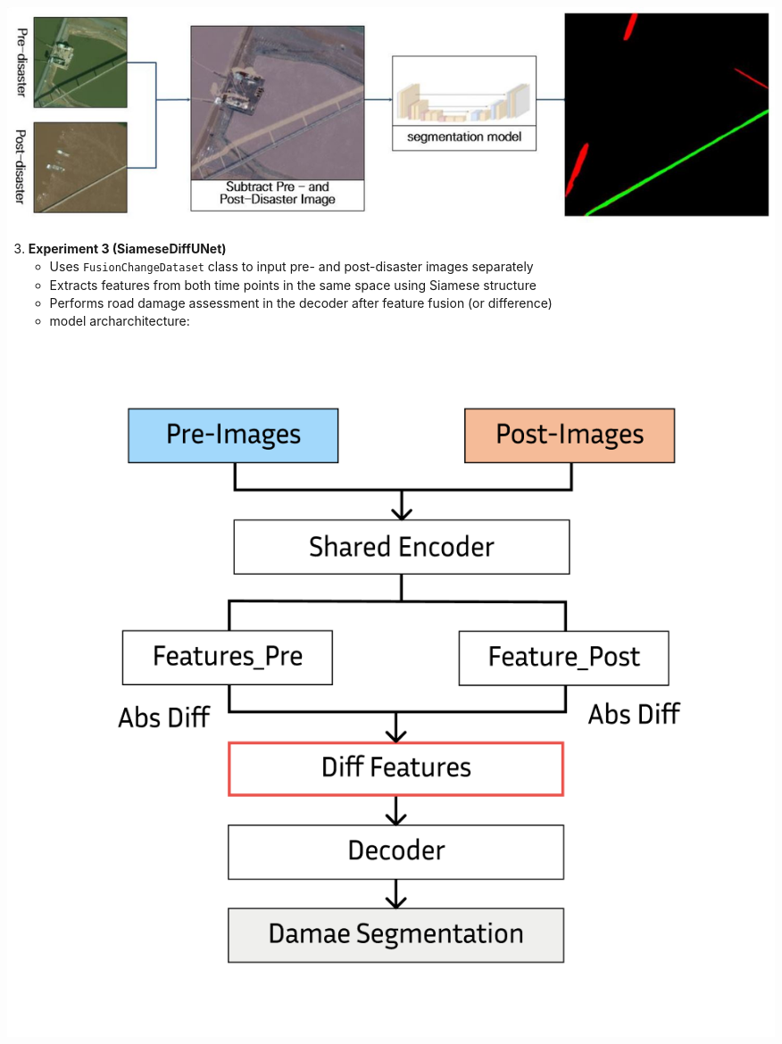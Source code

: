    ![method2](./result/Method_2.JPG)

3. **Experiment 3 (SiameseDiffUNet)**
   - Uses `FusionChangeDataset` class to input pre- and post-disaster images separately
   - Extracts features from both time points in the same space using Siamese structure
   - Performs road damage assessment in the decoder after feature fusion (or difference)
   - model archarchitecture: ![model3](./result/model3.png)